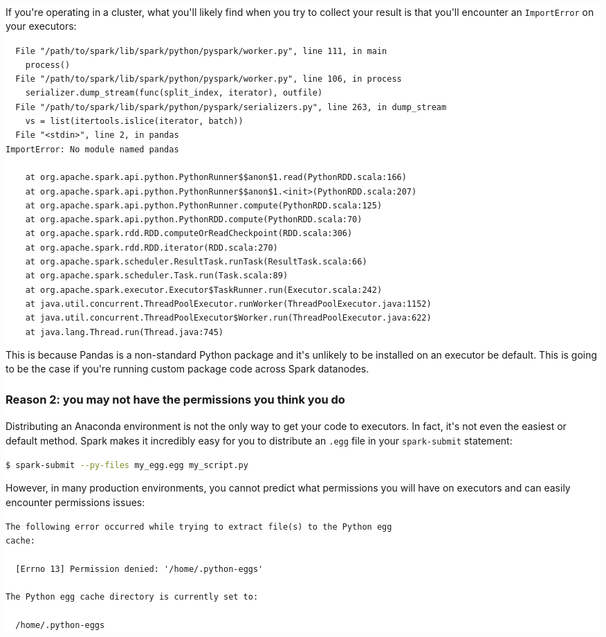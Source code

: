 If you're operating in a cluster, what you'll likely find when you try to collect your result is that you'll encounter an `ImportError` on your executors:


```
  File "/path/to/spark/lib/spark/python/pyspark/worker.py", line 111, in main
    process()
  File "/path/to/spark/lib/spark/python/pyspark/worker.py", line 106, in process
    serializer.dump_stream(func(split_index, iterator), outfile)
  File "/path/to/spark/lib/spark/python/pyspark/serializers.py", line 263, in dump_stream
    vs = list(itertools.islice(iterator, batch))
  File "<stdin>", line 2, in pandas
ImportError: No module named pandas

	at org.apache.spark.api.python.PythonRunner$$anon$1.read(PythonRDD.scala:166)
	at org.apache.spark.api.python.PythonRunner$$anon$1.<init>(PythonRDD.scala:207)
	at org.apache.spark.api.python.PythonRunner.compute(PythonRDD.scala:125)
	at org.apache.spark.api.python.PythonRDD.compute(PythonRDD.scala:70)
	at org.apache.spark.rdd.RDD.computeOrReadCheckpoint(RDD.scala:306)
	at org.apache.spark.rdd.RDD.iterator(RDD.scala:270)
	at org.apache.spark.scheduler.ResultTask.runTask(ResultTask.scala:66)
	at org.apache.spark.scheduler.Task.run(Task.scala:89)
	at org.apache.spark.executor.Executor$TaskRunner.run(Executor.scala:242)
	at java.util.concurrent.ThreadPoolExecutor.runWorker(ThreadPoolExecutor.java:1152)
	at java.util.concurrent.ThreadPoolExecutor$Worker.run(ThreadPoolExecutor.java:622)
	at java.lang.Thread.run(Thread.java:745)
```

This is because Pandas is a non-standard Python package and it's unlikely to be installed on an executor be default. This is going to be the case if you're running custom package code across Spark datanodes.


### Reason 2: you may not have the permissions you think you do

Distributing an Anaconda environment is not the only way to get your code to executors. In fact, it's not even the easiest or default method. Spark makes it incredibly easy for you to distribute an `.egg` file in your `spark-submit` statement:

```bash
$ spark-submit --py-files my_egg.egg my_script.py
```

However, in many production environments, you cannot predict what permissions you will have on executors and can easily encounter permissions issues:

```
The following error occurred while trying to extract file(s) to the Python egg
cache:

  [Errno 13] Permission denied: '/home/.python-eggs'

The Python egg cache directory is currently set to:

  /home/.python-eggs
```
